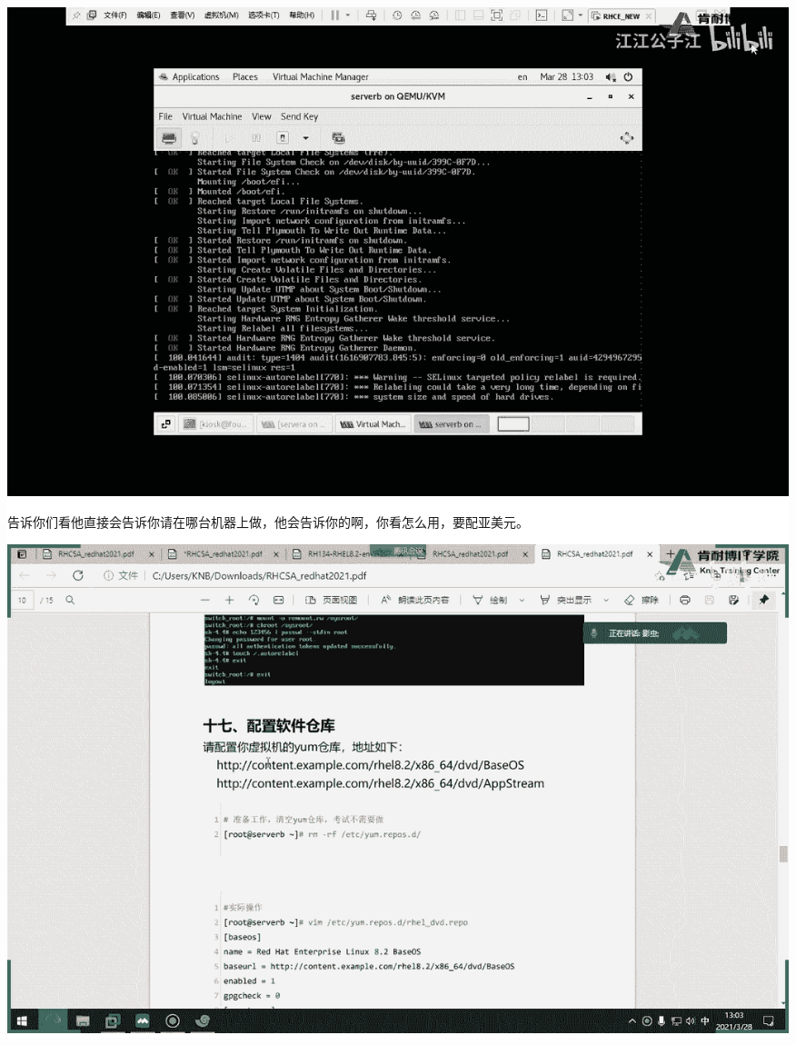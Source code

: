 ![](img/7e9fc774a5ec724a4c7d7bd7154c2785_35.png)

告诉你们看他直接会告诉你请在哪台机器上做，他会告诉你的啊，你看怎么用，要配亚美元。

![](img/7e9fc774a5ec724a4c7d7bd7154c2785_37.png)
